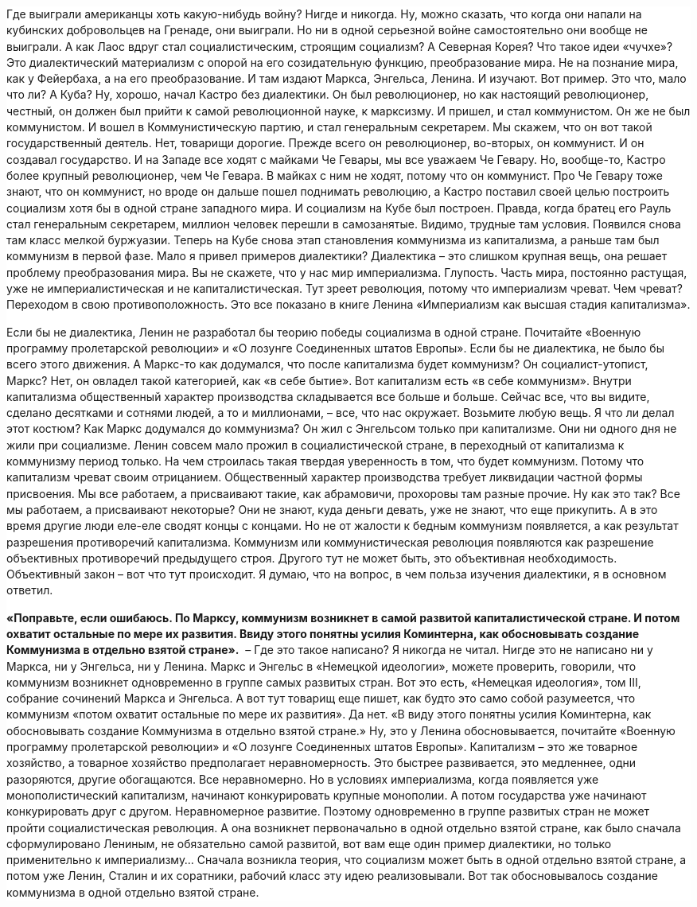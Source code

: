 Где выиграли американцы хоть какую-нибудь войну? Нигде и никогда. Ну, можно сказать, что когда они напали на кубинских добровольцев на Гренаде, они выиграли. Но ни в одной серьезной войне самостоятельно они вообще не выиграли. А как Лаос вдруг стал социалистическим, строящим социализм? А Северная Корея? Что такое идеи «чучхе»? Это диалектический материализм с опорой на его созидательную функцию, преобразование мира. Не на познание мира, как у Фейербаха, а на его преобразование. И там издают Маркса, Энгельса, Ленина. И изучают. Вот пример. Это что, мало что ли? А Куба? Ну, хорошо, начал Кастро без диалектики. Он был революционер, но как настоящий революционер, честный, он должен был прийти к самой революционной науке, к марксизму. И пришел, и стал коммунистом. Он же не был коммунистом. И вошел в Коммунистическую партию, и стал генеральным секретарем. Мы скажем, что он вот такой государственный деятель. Нет, товарищи дорогие. Прежде всего он революционер, во-вторых, он коммунист. И он создавал государство. И на Западе все ходят с майками Че Гевары, мы все уважаем Че Гевару. Но, вообще-то, Кастро более крупный революционер, чем Че Гевара. В майках с ним не ходят, потому что он коммунист. Про Че Гевару тоже знают, что он коммунист, но вроде он дальше пошел поднимать революцию, а Кастро поставил своей целью построить социализм хотя бы в одной стране западного мира. И социализм на Кубе был построен. Правда, когда братец его Рауль стал генеральным секретарем, миллион человек перешли в самозанятые. Видимо, трудные там условия. Появился снова там класс мелкой буржуазии. Теперь на Кубе снова этап становления коммунизма из капитализма, а раньше там был коммунизм в первой фазе. Мало я привел примеров диалектики? Диалектика – это слишком крупная вещь, она решает проблему преобразования мира. Вы не скажете, что у нас мир империализма. Глупость. Часть мира, постоянно растущая, уже не империалистическая и не капиталистическая. Тут зреет революция, потому что империализм чреват. Чем чреват? Переходом в свою противоположность. Это все показано в книге Ленина «Империализм как высшая стадия капитализма».

Если бы не диалектика, Ленин не разработал бы теорию победы социализма в одной стране. Почитайте «Военную программу пролетарской революции» и «О лозунге Соединенных штатов Европы». Если бы не диалектика, не было бы всего этого движения. А Маркс-то как додумался, что после капитализма будет коммунизм? Он социалист-утопист, Маркс? Нет, он овладел такой категорией, как «в себе бытие». Вот капитализм есть «в себе коммунизм». Внутри капитализма общественный характер производства складывается все больше и больше. Сейчас все, что вы видите, сделано десятками и сотнями людей, а то и миллионами, – все, что нас окружает. Возьмите любую вещь. Я что ли делал этот костюм? Как Маркс додумался до коммунизма? Он жил с Энгельсом только при капитализме. Они ни одного дня не жили при социализме. Ленин совсем мало прожил в социалистической стране, в переходный от капитализма к коммунизму период только. На чем строилась такая твердая уверенность в том, что будет коммунизм. Потому что капитализм чреват своим отрицанием. Общественный характер производства требует ликвидации частной формы присвоения. Мы все работаем, а присваивают такие, как абрамовичи, прохоровы там разные прочие. Ну как это так? Все мы работаем, а присваивают некоторые? Они не знают, куда деньги девать, уже не знают, что еще прикупить. А в это время другие люди еле-еле сводят концы с концами. Но не от жалости к бедным коммунизм появляется, а как результат разрешения противоречий капитализма. Коммунизм или коммунистическая революция появляются как разрешение объективных противоречий предыдущего строя. Другого тут не может быть, это объективная необходимость. Объективный закон – вот что тут происходит. Я думаю, что на вопрос, в чем польза изучения диалектики, я в основном ответил.

**«Поправьте, если ошибаюсь. По Марксу, коммунизм возникнет в самой развитой капиталистической стране. И потом охватит остальные по мере их развития. Ввиду этого понятны усилия Коминтерна, как обосновывать создание Коммунизма в отдельно взятой стране».**  – Где это такое написано? Я никогда не читал. Нигде это не написано ни у Маркса, ни у Энгельса, ни у Ленина. Маркс и Энгельс в «Немецкой идеологии», можете проверить, говорили, что коммунизм возникнет одновременно в группе самых развитых стран. Вот это есть, «Немецкая идеология», том III, собрание сочинений Маркса и Энгельса. А вот тут товарищ еще пишет, как будто это само собой разумеется, что коммунизм «потом охватит остальные по мере их развития». Да нет. «В виду этого понятны усилия Коминтерна, как обосновывать создание Коммунизма в отдельно взятой стране.» Ну, это у Ленина обосновывается, почитайте «Военную программу пролетарской революции» и «О лозунге Соединенных штатов Европы». Капитализм – это же товарное хозяйство, а товарное хозяйство предполагает неравномерность. Это быстрее развивается, это медленнее, одни разоряются, другие обогащаются. Все неравномерно. Но в условиях империализма, когда появляется уже монополистический капитализм, начинают конкурировать крупные монополии. А потом государства уже начинают конкурировать друг с другом. Неравномерное развитие. Поэтому одновременно в группе развитых стран не может пройти социалистическая революция. А она возникнет первоначально в одной отдельно взятой стране, как было сначала сформулировано Лениным, не обязательно самой развитой, вот вам еще один пример диалектики, но только применительно к империализму… Сначала возникла теория, что социализм может быть в одной отдельно взятой стране, а потом уже Ленин, Сталин и их соратники, рабочий класс эту идею реализовывали. Вот так обосновывалось создание коммунизма в одной отдельно взятой стране.

